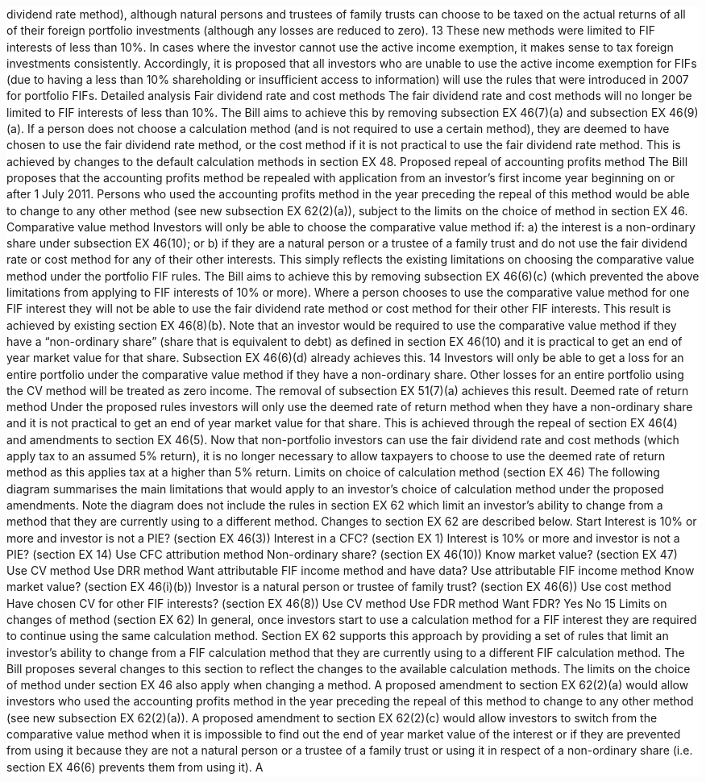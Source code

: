 dividend rate method), although natural persons and trustees of family trusts can choose to be taxed on the actual returns of all of their foreign portfolio investments (although any losses are reduced to zero). 13 These new methods were limited to FIF interests of less than 10%. In cases where the investor cannot use the active income exemption, it makes sense to tax foreign investments consistently. Accordingly, it is proposed that all investors who are unable to use the active income exemption for FIFs (due to having a less than 10% shareholding or insufficient access to information) will use the rules that were introduced in 2007 for portfolio FIFs. Detailed analysis Fair dividend rate and cost methods The fair dividend rate and cost methods will no longer be limited to FIF interests of less than 10%. The Bill aims to achieve this by removing subsection EX 46(7)(a) and subsection EX 46(9)(a). If a person does not choose a calculation method (and is not required to use a certain method), they are deemed to have chosen to use the fair dividend rate method, or the cost method if it is not practical to use the fair dividend rate method. This is achieved by changes to the default calculation methods in section EX 48. Proposed repeal of accounting profits method The Bill proposes that the accounting profits method be repealed with application from an investor’s first income year beginning on or after 1 July 2011. Persons who used the accounting profits method in the year preceding the repeal of this method would be able to change to any other method (see new subsection EX 62(2)(a)), subject to the limits on the choice of method in section EX 46. Comparative value method Investors will only be able to choose the comparative value method if: a) the interest is a non-ordinary share under subsection EX 46(10); or b) if they are a natural person or a trustee of a family trust and do not use the fair dividend rate or cost method for any of their other interests. This simply reflects the existing limitations on choosing the comparative value method under the portfolio FIF rules. The Bill aims to achieve this by removing subsection EX 46(6)(c) (which prevented the above limitations from applying to FIF interests of 10% or more). Where a person chooses to use the comparative value method for one FIF interest they will not be able to use the fair dividend rate method or cost method for their other FIF interests. This result is achieved by existing section EX 46(8)(b). Note that an investor would be required to use the comparative value method if they have a “non-ordinary share” (share that is equivalent to debt) as defined in section EX 46(10) and it is practical to get an end of year market value for that share. Subsection EX 46(6)(d) already achieves this. 14 Investors will only be able to get a loss for an entire portfolio under the comparative value method if they have a non-ordinary share. Other losses for an entire portfolio using the CV method will be treated as zero income. The removal of subsection EX 51(7)(a) achieves this result. Deemed rate of return method Under the proposed rules investors will only use the deemed rate of return method when they have a non-ordinary share and it is not practical to get an end of year market value for that share. This is achieved through the repeal of section EX 46(4) and amendments to section EX 46(5). Now that non-portfolio investors can use the fair dividend rate and cost methods (which apply tax to an assumed 5% return), it is no longer necessary to allow taxpayers to choose to use the deemed rate of return method as this applies tax at a higher than 5% return. Limits on choice of calculation method (section EX 46) The following diagram summarises the main limitations that would apply to an investor’s choice of calculation method under the proposed amendments. Note the diagram does not include the rules in section EX 62 which limit an investor’s ability to change from a method that they are currently using to a different method. Changes to section EX 62 are described below. Start Interest is 10% or more and investor is not a PIE? (section EX 46(3)) Interest in a CFC? (section EX 1) Interest is 10% or more and investor is not a PIE? (section EX 14) Use CFC attribution method Non-ordinary share? (section EX 46(10)) Know market value? (section EX 47) Use CV method Use DRR method Want attributable FIF income method and have data? Use attributable FIF income method Know market value? (section EX 46(i)(b)) Investor is a natural person or trustee of family trust? (section EX 46(6)) Use cost method Have chosen CV for other FIF interests? (section EX 46(8)) Use CV method Use FDR method Want FDR? Yes No 15 Limits on changes of method (section EX 62) In general, once investors start to use a calculation method for a FIF interest they are required to continue using the same calculation method. Section EX 62 supports this approach by providing a set of rules that limit an investor’s ability to change from a FIF calculation method that they are currently using to a different FIF calculation method. The Bill proposes several changes to this section to reflect the changes to the available calculation methods. The limits on the choice of method under section EX 46 also apply when changing a method. A proposed amendment to section EX 62(2)(a) would allow investors who used the accounting profits method in the year preceding the repeal of this method to change to any other method (see new subsection EX 62(2)(a)). A proposed amendment to section EX 62(2)(c) would allow investors to switch from the comparative value method when it is impossible to find out the end of year market value of the interest or if they are prevented from using it because they are not a natural person or a trustee of a family trust or using it in respect of a non-ordinary share (i.e. section EX 46(6) prevents them from using it). A